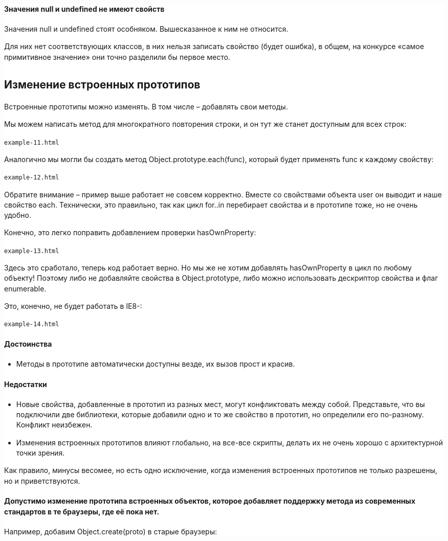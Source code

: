 #### Значения null и undefined не имеют свойств

Значения null и undefined стоят особняком. Вышесказанное к ним не относится.

Для них нет соответствующих классов, в них нельзя записать свойство (будет ошибка), в общем, на конкурсе «самое примитивное значение» они точно разделили бы первое место.

## Изменение встроенных прототипов

Встроенные прототипы можно изменять. В том числе – добавлять свои методы.

Мы можем написать метод для многократного повторения строки, и он тут же станет доступным для всех строк:

`example-11.html`

Аналогично мы могли бы создать метод Object.prototype.each(func), который будет применять func к каждому свойству:

`example-12.html`

Обратите внимание – пример выше работает не совсем корректно. Вместе со свойствами объекта user он выводит и наше свойство each. Технически, это правильно, так как цикл for..in перебирает свойства и в прототипе тоже, но не очень удобно.

Конечно, это легко поправить добавлением проверки hasOwnProperty:

`example-13.html`

Здесь это сработало, теперь код работает верно. Но мы же не хотим добавлять hasOwnProperty в цикл по любому объекту! Поэтому либо не добавляйте свойства в Object.prototype, либо можно использовать дескриптор свойства и флаг enumerable.

Это, конечно, не будет работать в IE8-:

`example-14.html`

#### Достоинства

* Методы в прототипе автоматически доступны везде, их вызов прост и красив.

#### Недостатки

* Новые свойства, добавленные в прототип из разных мест, могут конфликтовать между собой. Представьте, что вы подключили две библиотеки, которые добавили одно и то же свойство в прототип, но определили его по-разному. Конфликт неизбежен.

* Изменения встроенных прототипов влияют глобально, на все-все скрипты, делать их не очень хорошо с архитектурной точки зрения.


Как правило, минусы весомее, но есть одно исключение, когда изменения встроенных прототипов не только разрешены, но и приветствуются.

#### Допустимо изменение прототипа встроенных объектов, которое добавляет поддержку метода из современных стандартов в те браузеры, где её пока нет.

Например, добавим Object.create(proto) в старые браузеры:
